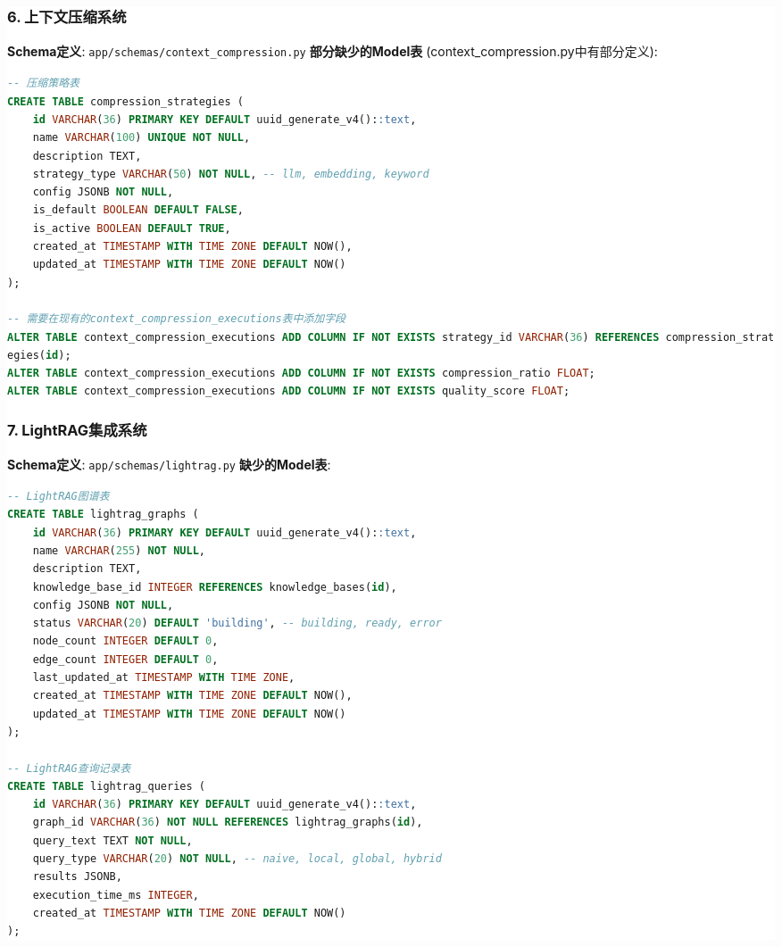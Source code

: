 ### 6. 上下文压缩系统
**Schema定义**: `app/schemas/context_compression.py`
**部分缺少的Model表** (context_compression.py中有部分定义):
```sql
-- 压缩策略表
CREATE TABLE compression_strategies (
    id VARCHAR(36) PRIMARY KEY DEFAULT uuid_generate_v4()::text,
    name VARCHAR(100) UNIQUE NOT NULL,
    description TEXT,
    strategy_type VARCHAR(50) NOT NULL, -- llm, embedding, keyword
    config JSONB NOT NULL,
    is_default BOOLEAN DEFAULT FALSE,
    is_active BOOLEAN DEFAULT TRUE,
    created_at TIMESTAMP WITH TIME ZONE DEFAULT NOW(),
    updated_at TIMESTAMP WITH TIME ZONE DEFAULT NOW()
);

-- 需要在现有的context_compression_executions表中添加字段
ALTER TABLE context_compression_executions ADD COLUMN IF NOT EXISTS strategy_id VARCHAR(36) REFERENCES compression_strategies(id);
ALTER TABLE context_compression_executions ADD COLUMN IF NOT EXISTS compression_ratio FLOAT;
ALTER TABLE context_compression_executions ADD COLUMN IF NOT EXISTS quality_score FLOAT;
```

### 7. LightRAG集成系统
**Schema定义**: `app/schemas/lightrag.py`
**缺少的Model表**:
```sql
-- LightRAG图谱表
CREATE TABLE lightrag_graphs (
    id VARCHAR(36) PRIMARY KEY DEFAULT uuid_generate_v4()::text,
    name VARCHAR(255) NOT NULL,
    description TEXT,
    knowledge_base_id INTEGER REFERENCES knowledge_bases(id),
    config JSONB NOT NULL,
    status VARCHAR(20) DEFAULT 'building', -- building, ready, error
    node_count INTEGER DEFAULT 0,
    edge_count INTEGER DEFAULT 0,
    last_updated_at TIMESTAMP WITH TIME ZONE,
    created_at TIMESTAMP WITH TIME ZONE DEFAULT NOW(),
    updated_at TIMESTAMP WITH TIME ZONE DEFAULT NOW()
);

-- LightRAG查询记录表
CREATE TABLE lightrag_queries (
    id VARCHAR(36) PRIMARY KEY DEFAULT uuid_generate_v4()::text,
    graph_id VARCHAR(36) NOT NULL REFERENCES lightrag_graphs(id),
    query_text TEXT NOT NULL,
    query_type VARCHAR(20) NOT NULL, -- naive, local, global, hybrid
    results JSONB,
    execution_time_ms INTEGER,
    created_at TIMESTAMP WITH TIME ZONE DEFAULT NOW()
);
```
